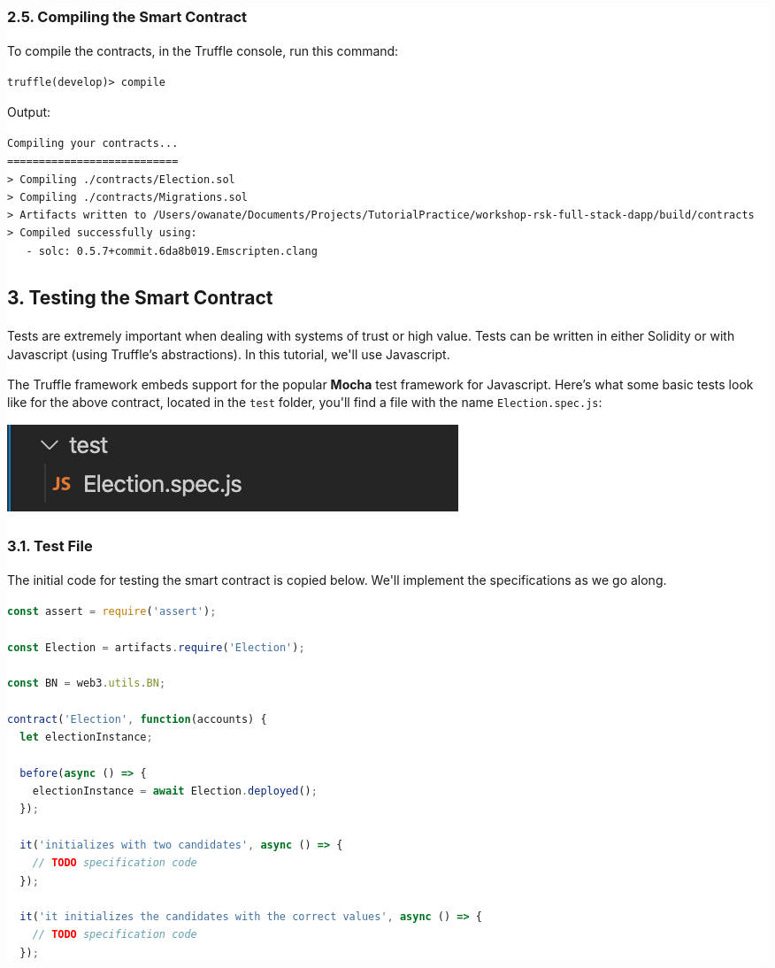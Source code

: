 ### 2.5. Compiling the Smart Contract

To compile the contracts, in the Truffle console, run this command:

```shell
truffle(develop)> compile
```

Output:

```shell
Compiling your contracts...
===========================
> Compiling ./contracts/Election.sol
> Compiling ./contracts/Migrations.sol
> Artifacts written to /Users/owanate/Documents/Projects/TutorialPractice/workshop-rsk-full-stack-dapp/build/contracts
> Compiled successfully using:
   - solc: 0.5.7+commit.6da8b019.Emscripten.clang
```

## 3. Testing the Smart Contract

Tests are extremely important when dealing with systems of trust or high value.
Tests can be written in either Solidity or with Javascript
(using Truffle’s abstractions).
In this tutorial, we'll use Javascript.

The Truffle framework embeds support for the popular **Mocha** test framework for Javascript.
Here’s what some basic tests look like for the above contract,
located in the `test` folder,
you'll find a file with the name `Election.spec.js`:

![RSK Full Stack dApp - Test](/assets/img/guides/complete-full-stack-dapp/Election.spec.png)

### 3.1. Test File

The initial code for testing the smart contract is copied below.
We'll implement the specifications as we go along.

```javascript
const assert = require('assert');

const Election = artifacts.require('Election');

const BN = web3.utils.BN;

contract('Election', function(accounts) {
  let electionInstance;

  before(async () => {
    electionInstance = await Election.deployed();
  });

  it('initializes with two candidates', async () => {
    // TODO specification code
  });

  it('it initializes the candidates with the correct values', async () => {
    // TODO specification code
  });
```